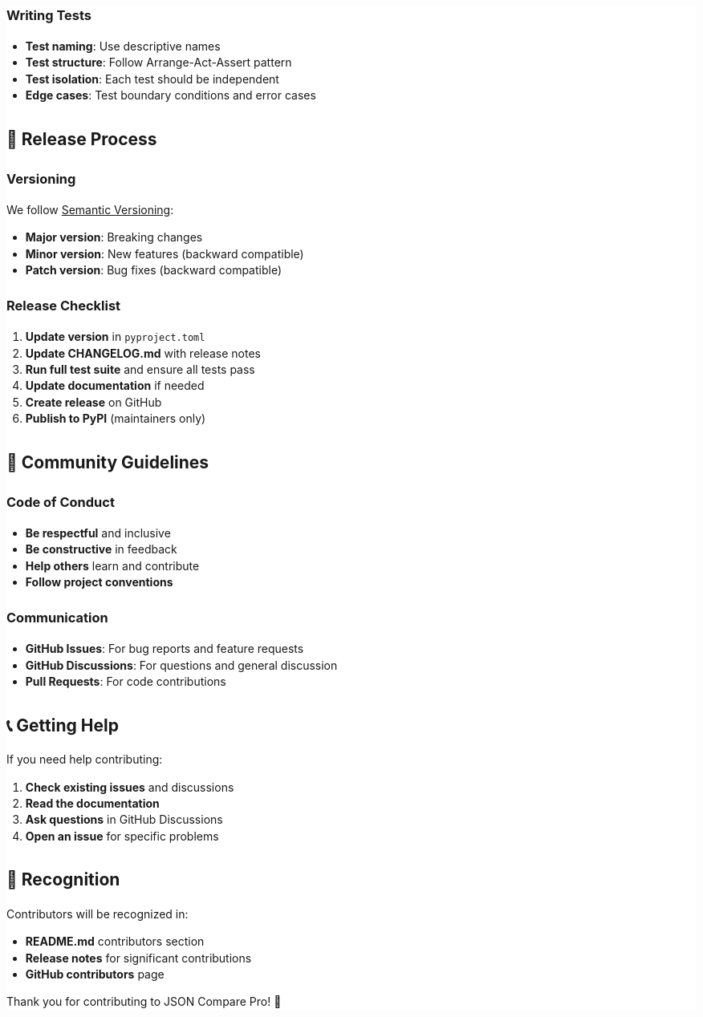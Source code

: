 ### Writing Tests

- **Test naming**: Use descriptive names
- **Test structure**: Follow Arrange-Act-Assert pattern
- **Test isolation**: Each test should be independent
- **Edge cases**: Test boundary conditions and error cases

## 🚀 Release Process

### Versioning

We follow [Semantic Versioning](https://semver.org/):

- **Major version**: Breaking changes
- **Minor version**: New features (backward compatible)
- **Patch version**: Bug fixes (backward compatible)

### Release Checklist

1. **Update version** in `pyproject.toml`
2. **Update CHANGELOG.md** with release notes
3. **Run full test suite** and ensure all tests pass
4. **Update documentation** if needed
5. **Create release** on GitHub
6. **Publish to PyPI** (maintainers only)

## 🤝 Community Guidelines

### Code of Conduct

- **Be respectful** and inclusive
- **Be constructive** in feedback
- **Help others** learn and contribute
- **Follow project conventions**

### Communication

- **GitHub Issues**: For bug reports and feature requests
- **GitHub Discussions**: For questions and general discussion
- **Pull Requests**: For code contributions

## 📞 Getting Help

If you need help contributing:

1. **Check existing issues** and discussions
2. **Read the documentation**
3. **Ask questions** in GitHub Discussions
4. **Open an issue** for specific problems

## 🙏 Recognition

Contributors will be recognized in:

- **README.md** contributors section
- **Release notes** for significant contributions
- **GitHub contributors** page

Thank you for contributing to JSON Compare Pro! 🚀 